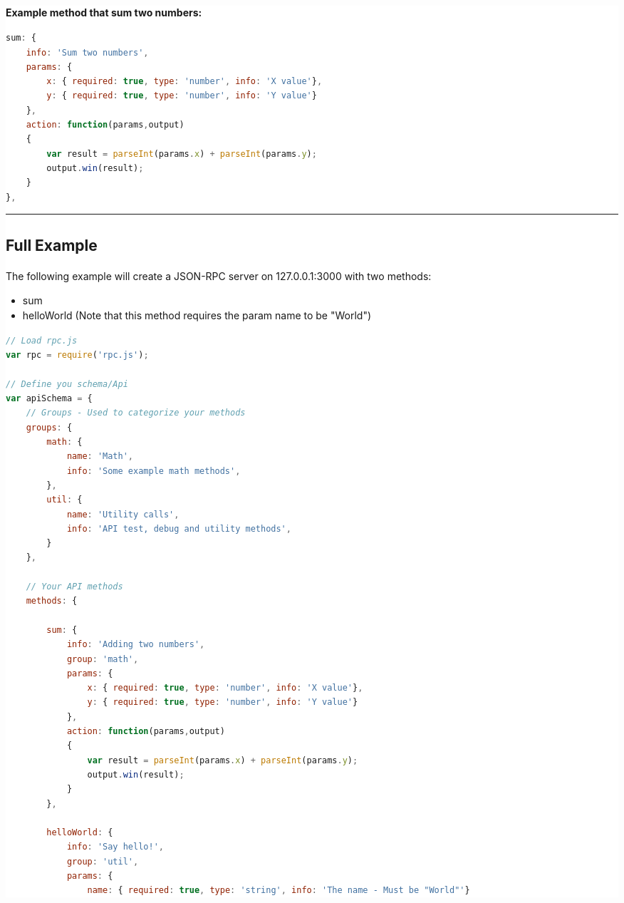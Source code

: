 **Example method that sum two numbers:**
```js
sum: {
	info: 'Sum two numbers',
	params: {
		x: { required: true, type: 'number', info: 'X value'},
		y: { required: true, type: 'number', info: 'Y value'}
	},
	action: function(params,output)
	{
		var result = parseInt(params.x) + parseInt(params.y);
		output.win(result);
	}
},
```



---
## Full Example

The following example will create a JSON-RPC server on 127.0.0.1:3000 with two methods:
- sum
- helloWorld (Note that this method requires the param name to be "World")

```js
// Load rpc.js
var rpc = require('rpc.js');

// Define you schema/Api
var apiSchema = {
	// Groups - Used to categorize your methods
	groups: {
		math: {
		    name: 'Math',
		    info: 'Some example math methods',
		},
		util: {
		    name: 'Utility calls',
		    info: 'API test, debug and utility methods',
		}
	},

	// Your API methods
	methods: {

		sum: {
			info: 'Adding two numbers',
			group: 'math',
			params: {
				x: { required: true, type: 'number', info: 'X value'},
				y: { required: true, type: 'number', info: 'Y value'}
			},
			action: function(params,output)
			{
				var result = parseInt(params.x) + parseInt(params.y);
				output.win(result);
			}
		},

		helloWorld: {
			info: 'Say hello!',
			group: 'util',
			params: {
				name: { required: true, type: 'string', info: 'The name - Must be "World"'}
```